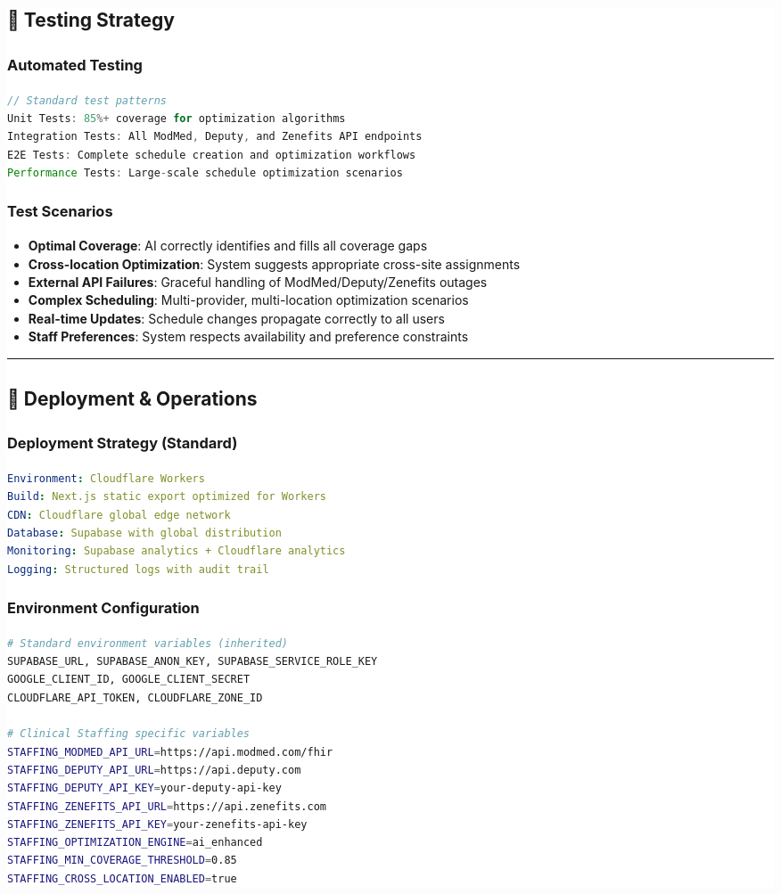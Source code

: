 
## 🧪 Testing Strategy

### **Automated Testing**
```typescript
// Standard test patterns
Unit Tests: 85%+ coverage for optimization algorithms
Integration Tests: All ModMed, Deputy, and Zenefits API endpoints
E2E Tests: Complete schedule creation and optimization workflows
Performance Tests: Large-scale schedule optimization scenarios
```

### **Test Scenarios**
- **Optimal Coverage**: AI correctly identifies and fills all coverage gaps
- **Cross-location Optimization**: System suggests appropriate cross-site assignments
- **External API Failures**: Graceful handling of ModMed/Deputy/Zenefits outages
- **Complex Scheduling**: Multi-provider, multi-location optimization scenarios
- **Real-time Updates**: Schedule changes propagate correctly to all users
- **Staff Preferences**: System respects availability and preference constraints

---

## 🚀 Deployment & Operations

### **Deployment Strategy (Standard)**
```yaml
Environment: Cloudflare Workers
Build: Next.js static export optimized for Workers
CDN: Cloudflare global edge network
Database: Supabase with global distribution
Monitoring: Supabase analytics + Cloudflare analytics
Logging: Structured logs with audit trail
```

### **Environment Configuration**
```bash
# Standard environment variables (inherited)
SUPABASE_URL, SUPABASE_ANON_KEY, SUPABASE_SERVICE_ROLE_KEY
GOOGLE_CLIENT_ID, GOOGLE_CLIENT_SECRET
CLOUDFLARE_API_TOKEN, CLOUDFLARE_ZONE_ID

# Clinical Staffing specific variables
STAFFING_MODMED_API_URL=https://api.modmed.com/fhir
STAFFING_DEPUTY_API_URL=https://api.deputy.com
STAFFING_DEPUTY_API_KEY=your-deputy-api-key
STAFFING_ZENEFITS_API_URL=https://api.zenefits.com
STAFFING_ZENEFITS_API_KEY=your-zenefits-api-key
STAFFING_OPTIMIZATION_ENGINE=ai_enhanced
STAFFING_MIN_COVERAGE_THRESHOLD=0.85
STAFFING_CROSS_LOCATION_ENABLED=true
```
